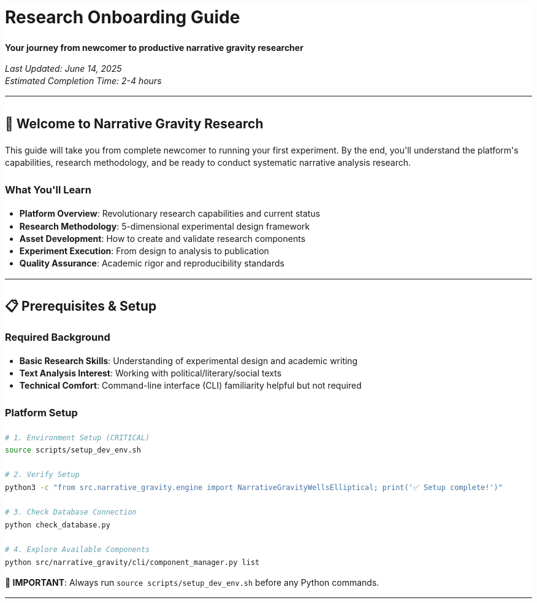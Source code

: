# Research Onboarding Guide

**Your journey from newcomer to productive narrative gravity researcher**

*Last Updated: June 14, 2025*  
*Estimated Completion Time: 2-4 hours*

---

## 🎯 **Welcome to Narrative Gravity Research**

This guide will take you from complete newcomer to running your first experiment. By the end, you'll understand the platform's capabilities, research methodology, and be ready to conduct systematic narrative analysis research.

### **What You'll Learn**
- **Platform Overview**: Revolutionary research capabilities and current status
- **Research Methodology**: 5-dimensional experimental design framework
- **Asset Development**: How to create and validate research components
- **Experiment Execution**: From design to analysis to publication
- **Quality Assurance**: Academic rigor and reproducibility standards

---

## 📋 **Prerequisites & Setup**

### **Required Background**
- **Basic Research Skills**: Understanding of experimental design and academic writing
- **Text Analysis Interest**: Working with political/literary/social texts
- **Technical Comfort**: Command-line interface (CLI) familiarity helpful but not required

### **Platform Setup**
```bash
# 1. Environment Setup (CRITICAL)
source scripts/setup_dev_env.sh

# 2. Verify Setup
python3 -c "from src.narrative_gravity.engine import NarrativeGravityWellsElliptical; print('✅ Setup complete!')"

# 3. Check Database Connection
python check_database.py

# 4. Explore Available Components
python src/narrative_gravity/cli/component_manager.py list
```

**🚨 IMPORTANT**: Always run `source scripts/setup_dev_env.sh` before any Python commands.

---
